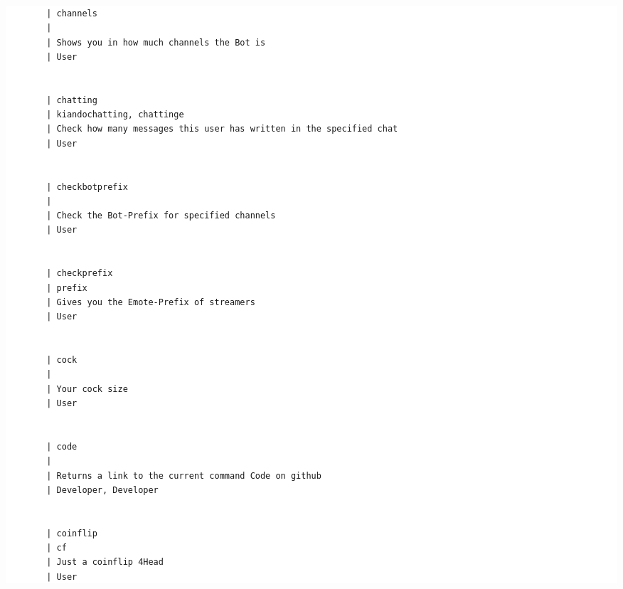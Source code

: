  
            | channels 
            |  
            | Shows you in how much channels the Bot is 
            | User 
            
 
            | chatting 
            | kiandochatting, chattinge 
            | Check how many messages this user has written in the specified chat 
            | User 
            
 
            | checkbotprefix 
            |  
            | Check the Bot-Prefix for specified channels 
            | User 
            
 
            | checkprefix 
            | prefix 
            | Gives you the Emote-Prefix of streamers 
            | User 
            
 
            | cock 
            |  
            | Your cock size 
            | User 
            
 
            | code 
            |  
            | Returns a link to the current command Code on github 
            | Developer, Developer 
            
 
            | coinflip 
            | cf 
            | Just a coinflip 4Head 
            | User 
            
